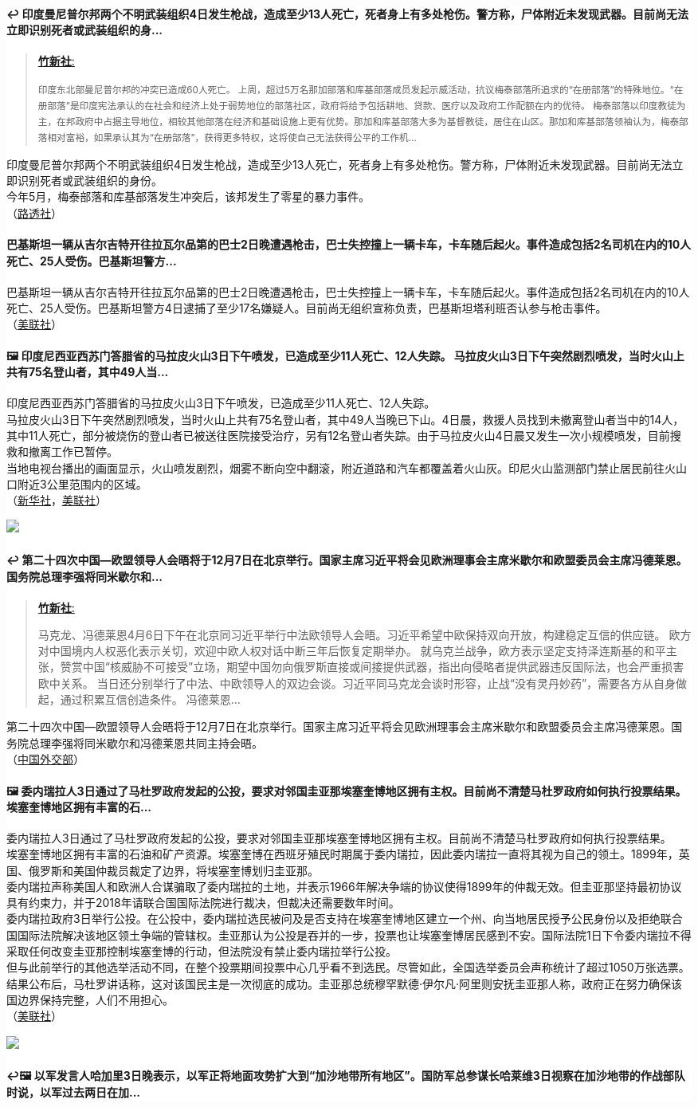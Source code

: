 #### ↩️ 印度曼尼普尔邦两个不明武装组织4日发生枪战，造成至少13人死亡，死者身上有多处枪伤。警方称，尸体附近未发现武器。目前尚无法立即识别死者或武装组织的身...
<div class="rsshub-quote"><blockquote>                                    <p><a href="https://t.me/tnews365/27008"><b>竹新社</b>:</a></p>                                    <p><small>印度东北部曼尼普尔邦的冲突已造成60人死亡。 上周，超过5万名那加部落和库基部落成员发起示威活动，抗议梅泰部落所追求的“在册部落”的特殊地位。“在册部落”是印度宪法承认的在社会和经济上处于弱势地位的部落社区，政府将给予包括耕地、贷款、医疗以及政府工作配额在内的优待。 梅泰部落以印度教徒为主，在邦政府中占据主导地位，相较其他部落在经济和基础设施上更有优势。那加和库基部落大多为基督教徒，居住在山区。那加和库基部落领袖认为，梅泰部落相对富裕，如果承认其为“在册部落”，获得更多特权，这将使自己无法获得公平的工作机…</small></p>                                                                    </blockquote></div><p>印度曼尼普尔邦两个不明武装组织4日发生枪战，造成至少13人死亡，死者身上有多处枪伤。警方称，尸体附近未发现武器。目前尚无法立即识别死者或武装组织的身份。<br>今年5月，梅泰部落和库基部落发生冲突后，该邦发生了零星的暴力事件。<br>（<a href="https://www.reuters.com/world/india/least-13-killed-gunfight-indias-manipur-official-2023-12-04/" target="_blank" rel="noopener" onclick="return confirm('Open this link?\n\n'+this.href);">路透社</a>）</p>

#### 巴基斯坦一辆从吉尔吉特开往拉瓦尔品第的巴士2日晚遭遇枪击，巴士失控撞上一辆卡车，卡车随后起火。事件造成包括2名司机在内的10人死亡、25人受伤。巴基斯坦警方...
<p>巴基斯坦一辆从吉尔吉特开往拉瓦尔品第的巴士2日晚遭遇枪击，巴士失控撞上一辆卡车，卡车随后起火。事件造成包括2名司机在内的10人死亡、25人受伤。巴基斯坦警方4日逮捕了至少17名嫌疑人。目前尚无组织宣称负责，巴基斯坦塔利班否认参与枪击事件。<br>（<a href="https://apnews.com/article/pakistan-police-arrest-bus-shootinng-gilgit-baltistan-bedfe798778c8a7abfa0ca8dd139db01" target="_blank" rel="noopener" onclick="return confirm('Open this link?\n\n'+this.href);">美联社</a>）</p>

#### 🖼 印度尼西亚西苏门答腊省的马拉皮火山3日下午喷发，已造成至少11人死亡、12人失踪。 马拉皮火山3日下午突然剧烈喷发，当时火山上共有75名登山者，其中49人当...
<p>印度尼西亚西苏门答腊省的马拉皮火山3日下午喷发，已造成至少11人死亡、12人失踪。<br>马拉皮火山3日下午突然剧烈喷发，当时火山上共有75名登山者，其中49人当晚已下山。4日晨，救援人员找到未撤离登山者当中的14人，其中11人死亡，部分被烧伤的登山者已被送往医院接受治疗，另有12名登山者失踪。由于马拉皮火山4日晨又发生一次小规模喷发，目前搜救和撤离工作已暂停。<br>当地电视台播出的画面显示，火山喷发剧烈，烟雾不断向空中翻滚，附近道路和汽车都覆盖着火山灰。印尼火山监测部门禁止居民前往火山口附近3公里范围内的区域。<br>（<a href="http://www.news.cn/2023-12/04/c_1130007369.htm" target="_blank" rel="noopener" onclick="return confirm('Open this link?\n\n'+this.href);">新华社</a>，<a href="https://apnews.com/article/indonesia-marapi-volcano-eruption-climbers-dead-16921eb03471c95069a28d34100dc7c2" target="_blank" rel="noopener" onclick="return confirm('Open this link?\n\n'+this.href);">美联社</a>）</p><img src="https://cdn5.cdn-telegram.org/file/TtUr1y2-xtG7oGM3gD3y7mavgbYTodINlwC-UXP3GiKobXScKdaMoaCuLb9cqeu6pXpuYRiOX5Ws29RrVeIIMLGKG0P050Eut8jpR5Y8o-6_5vdDBs_yXUPSE6swCWNgUDPwMYoFSHldxIH5vjo0cIoh27PWUGgIuSDAKjmtG7Y36p-aUN5splfwX5VaDY0AhX4MqN92dyLdJbsa2UbOfUqR-2s3hw6-3IOTfooyYyz2gjks4X3lG2n-2AG7PNT0siwYvnBYNW7SAE5FWFJDTWo6S8B6Ydbw_wLv3r3_jz8v5muVQE7vkMD5qKBHIsT_UE_nEFncZT1UfxnC--T6Bw.jpg" referrerpolicy="no-referrer">

#### ↩️ 第二十四次中国—欧盟领导人会晤将于12月7日在北京举行。国家主席习近平将会见欧洲理事会主席米歇尔和欧盟委员会主席冯德莱恩。国务院总理李强将同米歇尔和...
<div class="rsshub-quote"><blockquote>                                    <p><a href="https://t.me/tnews365/26708"><b>竹新社</b>:</a></p>                                                                        <p>马克龙、冯德莱恩4月6日下午在北京同习近平举行中法欧领导人会晤。习近平希望中欧保持双向开放，构建稳定互信的供应链。 欧方对中国境内人权恶化表示关切，欢迎中欧人权对话中断三年后恢复定期举办。 就乌克兰战争，欧方表示坚定支持泽连斯基的和平主张，赞赏中国“核威胁不可接受”立场，期望中国勿向俄罗斯直接或间接提供武器，指出向侵略者提供武器违反国际法，也会严重损害欧中关系。 当日还分别举行了中法、中欧领导人的双边会谈。习近平同马克龙会谈时形容，止战“没有灵丹妙药”，需要各方从自身做起，通过积累互信创造条件。 冯德莱恩…</p>                                </blockquote></div><p>第二十四次中国—欧盟领导人会晤将于12月7日在北京举行。国家主席习近平将会见欧洲理事会主席米歇尔和欧盟委员会主席冯德莱恩。国务院总理李强将同米歇尔和冯德莱恩共同主持会晤。<br>（<a href="https://www.mfa.gov.cn/web/wjdt_674879/wsrc_674883/202312/t20231204_11194076.shtml" target="_blank" rel="noopener" onclick="return confirm('Open this link?\n\n'+this.href);">中国外交部</a>）</p>

#### 🖼 委内瑞拉人3日通过了马杜罗政府发起的公投，要求对邻国圭亚那埃塞奎博地区拥有主权。目前尚不清楚马杜罗政府如何执行投票结果。 埃塞奎博地区拥有丰富的石...
<p>委内瑞拉人3日通过了马杜罗政府发起的公投，要求对邻国圭亚那埃塞奎博地区拥有主权。目前尚不清楚马杜罗政府如何执行投票结果。<br>埃塞奎博地区拥有丰富的石油和矿产资源。埃塞奎博在西班牙殖民时期属于委内瑞拉，因此委内瑞拉一直将其视为自己的领土。1899年，英国、俄罗斯和美国仲裁员裁定了边界，将埃塞奎博划归圭亚那。<br>委内瑞拉声称美国人和欧洲人合谋骗取了委内瑞拉的土地，并表示1966年解决争端的协议使得1899年的仲裁无效。但圭亚那坚持最初协议具有约束力，并于2018年请联合国国际法院进行裁决，但裁决还需要数年时间。<br>委内瑞拉政府3日举行公投。在公投中，委内瑞拉选民被问及是否支持在埃塞奎博地区建立一个州、向当地居民授予公民身份以及拒绝联合国国际法院解决该地区领土争端的管辖权。圭亚那认为公投是吞并的一步，投票也让埃塞奎博居民感到不安。国际法院1日下令委内瑞拉不得采取任何改变圭亚那控制埃塞奎博的行动，但法院没有禁止委内瑞拉举行公投。<br>但与此前举行的其他选举活动不同，在整个投票期间投票中心几乎看不到选民。尽管如此，全国选举委员会声称统计了超过1050万张选票。结果公布后，马杜罗讲话称，这对该国民主是一次彻底的成功。圭亚那总统穆罕默德·伊尔凡·阿里则安抚圭亚那人称，政府正在努力确保该国边界保持完整，人们不用担心。<br>（<a href="https://apnews.com/article/venezuela-guyana-essequibo-territory-dispute-maduro-referendum-90a4f0f962a83620903987a68a7d39b0" target="_blank" rel="noopener" onclick="return confirm('Open this link?\n\n'+this.href);">美联社</a>）</p><img src="https://cdn5.cdn-telegram.org/file/UwzYtWCJW9H2iWHJtST4DoB5ga07aGaOqzFj341Mc8FeghuvTQPZx78HMw0m_ojj3ZlyHlTrob1gRiloqsCM795pJC3icm1OkQ8ZzWsryJ3C9NmrzphIOEGIMpVPYNYNi0x8zy1fiN6jZ4e7RSffithi6NDpQ5lfy0OeLvjFb8lB0-abtnji9xc4w8GKyHjRGfCu5X8GRpKrywMBDTtGnKadf83L7TVOPeBArecqC71YFcnOlwD8ln4sDGbtK9SjOjnp2ITkM_Ednxn05xhyDNpn7vEfkiROvZzXOEkqKTs9gmclJ04_DpbQh99YMgITYdvJ5XHvuUWY69jGLSDZqw.jpg" referrerpolicy="no-referrer">

#### ↩️🖼 以军发言人哈加里3日晚表示，以军正将地面攻势扩大到“加沙地带所有地区”。国防军总参谋长哈莱维3日视察在加沙地带的作战部队时说，以军过去两日在加...